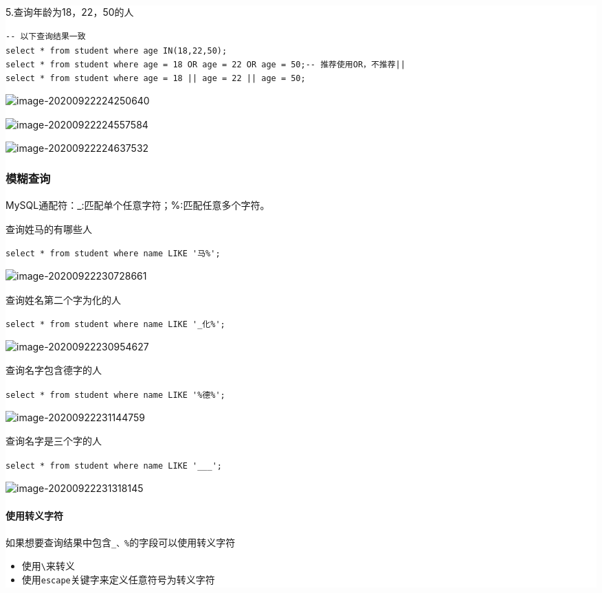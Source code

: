 5.查询年龄为18，22，50的人

```mysql
-- 以下查询结果一致
select * from student where age IN(18,22,50);
select * from student where age = 18 OR age = 22 OR age = 50;-- 推荐使用OR，不推荐||
select * from student where age = 18 || age = 22 || age = 50;

```

![image-20200922224250640](https://cdn.jsdelivr.net/gh/bu2cheng/picpic@master/blogimg/image-20200922224250640.png)

![image-20200922224557584](https://cdn.jsdelivr.net/gh/bu2cheng/picpic@master/blogimg/image-20200922224557584.png)

![image-20200922224637532](https://cdn.jsdelivr.net/gh/bu2cheng/picpic@master/blogimg/image-20200922224637532.png)

### 模糊查询

MySQL通配符：_:匹配单个任意字符；%:匹配任意多个字符。

查询姓马的有哪些人

```mysql
select * from student where name LIKE '马%';
```

![image-20200922230728661](https://cdn.jsdelivr.net/gh/bu2cheng/picpic@master/blogimg/image-20200922230728661.png)

查询姓名第二个字为化的人

```mysql
select * from student where name LIKE '_化%';
```

![image-20200922230954627](https://cdn.jsdelivr.net/gh/bu2cheng/picpic@master/blogimg/image-20200922230954627.png)

查询名字包含德字的人

```mysql
select * from student where name LIKE '%德%';
```

![image-20200922231144759](https://cdn.jsdelivr.net/gh/bu2cheng/picpic@master/blogimg/image-20200922231144759.png)

查询名字是三个字的人

```mysql
select * from student where name LIKE '___';
```

![image-20200922231318145](https://cdn.jsdelivr.net/gh/bu2cheng/picpic@master/blogimg/image-20200922231318145.png)


#### 使用转义字符

如果想要查询结果中包含`_、%`的字段可以使用转义字符
- 使用`\`来转义
- 使用`escape`关键字来定义任意符号为转义字符
